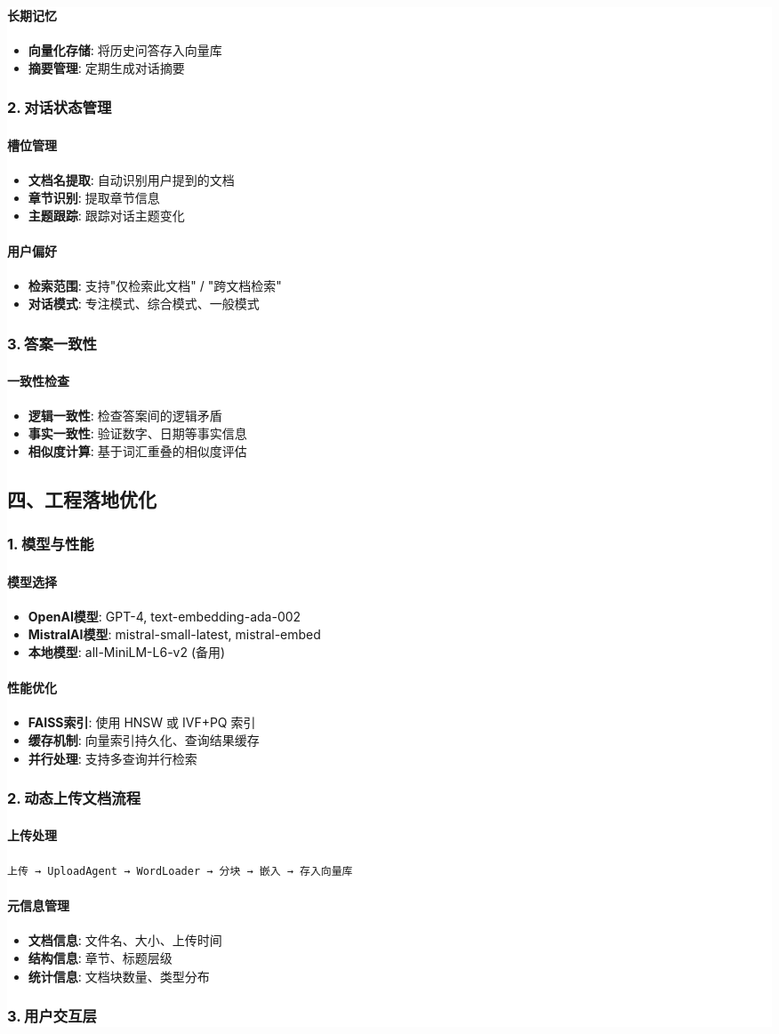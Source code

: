 #### 长期记忆
- **向量化存储**: 将历史问答存入向量库
- **摘要管理**: 定期生成对话摘要

### 2. 对话状态管理

#### 槽位管理
- **文档名提取**: 自动识别用户提到的文档
- **章节识别**: 提取章节信息
- **主题跟踪**: 跟踪对话主题变化

#### 用户偏好
- **检索范围**: 支持"仅检索此文档" / "跨文档检索"
- **对话模式**: 专注模式、综合模式、一般模式

### 3. 答案一致性

#### 一致性检查
- **逻辑一致性**: 检查答案间的逻辑矛盾
- **事实一致性**: 验证数字、日期等事实信息
- **相似度计算**: 基于词汇重叠的相似度评估

## 四、工程落地优化

### 1. 模型与性能

#### 模型选择
- **OpenAI模型**: GPT-4, text-embedding-ada-002
- **MistralAI模型**: mistral-small-latest, mistral-embed
- **本地模型**: all-MiniLM-L6-v2 (备用)

#### 性能优化
- **FAISS索引**: 使用 HNSW 或 IVF+PQ 索引
- **缓存机制**: 向量索引持久化、查询结果缓存
- **并行处理**: 支持多查询并行检索

### 2. 动态上传文档流程

#### 上传处理
```
上传 → UploadAgent → WordLoader → 分块 → 嵌入 → 存入向量库
```

#### 元信息管理
- **文档信息**: 文件名、大小、上传时间
- **结构信息**: 章节、标题层级
- **统计信息**: 文档块数量、类型分布

### 3. 用户交互层

